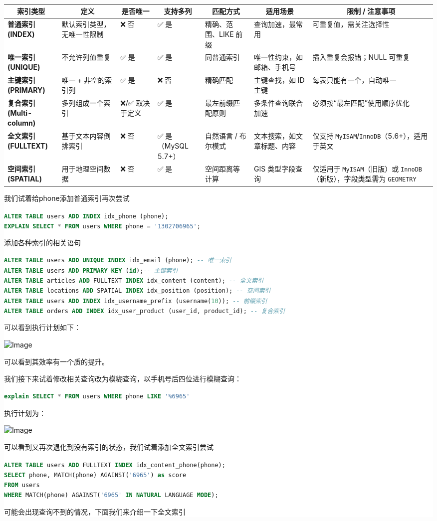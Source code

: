 | 索引类型                    | 定义                       | 是否唯一       | 支持多列           | 匹配方式              | 适用场景                   | 限制 / 注意事项                                              |
| --------------------------- | -------------------------- | -------------- | ------------------ | --------------------- | -------------------------- | ------------------------------------------------------------ |
| **普通索引 (INDEX)**        | 默认索引类型，无唯一性限制 | ❌ 否           | ✅ 是               | 精确、范围、LIKE 前缀 | 查询加速，最常用           | 可重复值，需关注选择性                                       |
| **唯一索引 (UNIQUE)**       | 不允许列值重复             | ✅ 是           | ✅ 是               | 同普通索引            | 唯一性约束，如邮箱、手机号 | 插入重复会报错；NULL 可重复                                  |
| **主键索引 (PRIMARY)**      | 唯一 + 非空的索引列        | ✅ 是           | ❌ 否               | 精确匹配              | 主键查找，如 ID 主键       | 每表只能有一个，自动唯一                                     |
| **复合索引 (Multi-column)** | 多列组成一个索引           | ❌/✅ 取决于定义 | ✅ 是               | 最左前缀匹配原则      | 多条件查询联合加速         | 必须按“最左匹配”使用顺序优化                                 |
| **全文索引 (FULLTEXT)**     | 基于文本内容倒排索引       | ❌ 否           | ✅ 是（MySQL 5.7+） | 自然语言 / 布尔模式   | 文本搜索，如文章标题、内容 | 仅支持 `MyISAM`/`InnoDB`（5.6+），适用于英文                 |
| **空间索引 (SPATIAL)**      | 用于地理空间数据           | ❌ 否           | ✅ 是               | 空间距离等计算        | GIS 类型字段查询           | 仅适用于 `MyISAM`（旧版）或 `InnoDB`（新版），字段类型需为 `GEOMETRY` |

我们试着给phone添加普通索引再次尝试

```sql
ALTER TABLE users ADD INDEX idx_phone (phone);
EXPLAIN SELECT * FROM users WHERE phone = '1302706965';
```

添加各种索引的相关语句

```sql
ALTER TABLE users ADD UNIQUE INDEX idx_email (phone); -- 唯一索引
ALTER TABLE users ADD PRIMARY KEY (id);-- 主键索引
ALTER TABLE articles ADD FULLTEXT INDEX idx_content (content); -- 全文索引
ALTER TABLE locations ADD SPATIAL INDEX idx_position (position); -- 空间索引
ALTER TABLE users ADD INDEX idx_username_prefix (username(10)); -- 前缀索引
ALTER TABLE orders ADD INDEX idx_user_product (user_id, product_id); -- 复合索引
```



可以看到执行计划如下：

![Image](https://github.com/user-attachments/assets/1d48c2fb-7c2d-4cd5-9f60-b6dced4619b7)

可以看到其效率有一个质的提升。

我们接下来试着修改相关查询改为模糊查询，以手机号后四位进行模糊查询：

```sql
explain SELECT * FROM users WHERE phone LIKE '%6965'
```

执行计划为：

![Image](https://github.com/user-attachments/assets/695a28ad-1575-4c45-a85c-23b6683c1541)

可以看到又再次退化到没有索引的状态，我们试着添加全文索引尝试

```sql
ALTER TABLE users ADD FULLTEXT INDEX idx_content_phone(phone);
SELECT phone, MATCH(phone) AGAINST('6965') as score
FROM users
WHERE MATCH(phone) AGAINST('6965' IN NATURAL LANGUAGE MODE);
```

可能会出现查询不到的情况，下面我们来介绍一下全文索引
